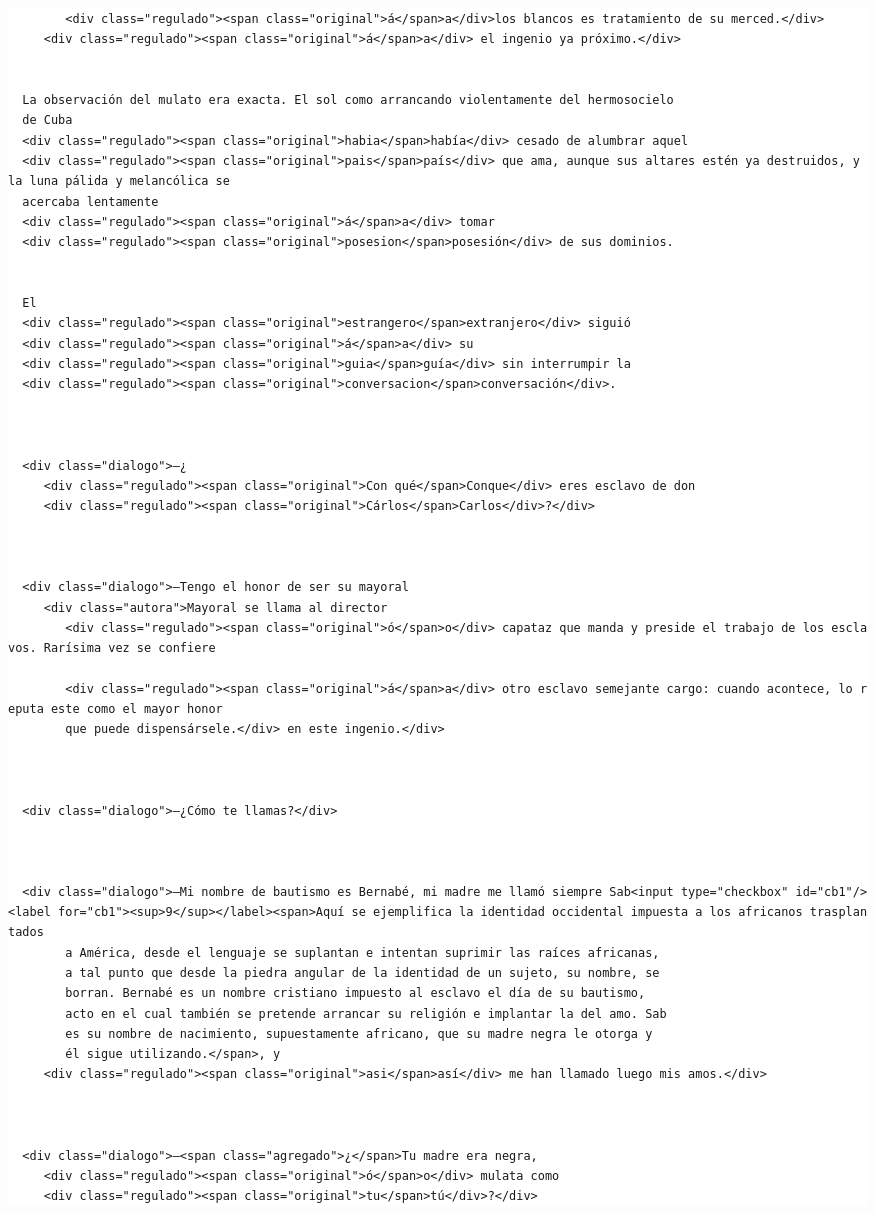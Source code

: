             <div class="regulado"><span class="original">á</span>a</div>los blancos es tratamiento de su merced.</div>
         <div class="regulado"><span class="original">á</span>a</div> el ingenio ya próximo.</div>


      La observación del mulato era exacta. El sol como arrancando violentamente del hermosocielo
      de Cuba
      <div class="regulado"><span class="original">habia</span>había</div> cesado de alumbrar aquel
      <div class="regulado"><span class="original">pais</span>país</div> que ama, aunque sus altares estén ya destruidos, y la luna pálida y melancólica se
      acercaba lentamente
      <div class="regulado"><span class="original">á</span>a</div> tomar
      <div class="regulado"><span class="original">posesion</span>posesión</div> de sus dominios.


      El
      <div class="regulado"><span class="original">estrangero</span>extranjero</div> siguió
      <div class="regulado"><span class="original">á</span>a</div> su
      <div class="regulado"><span class="original">guia</span>guía</div> sin interrumpir la
      <div class="regulado"><span class="original">conversacion</span>conversación</div>.



      <div class="dialogo">—¿
         <div class="regulado"><span class="original">Con qué</span>Conque</div> eres esclavo de don
         <div class="regulado"><span class="original">Cárlos</span>Carlos</div>?</div>



      <div class="dialogo">—Tengo el honor de ser su mayoral
         <div class="autora">Mayoral se llama al director
            <div class="regulado"><span class="original">ó</span>o</div> capataz que manda y preside el trabajo de los esclavos. Rarísima vez se confiere

            <div class="regulado"><span class="original">á</span>a</div> otro esclavo semejante cargo: cuando acontece, lo reputa este como el mayor honor
            que puede dispensársele.</div> en este ingenio.</div>



      <div class="dialogo">—¿Cómo te llamas?</div>



      <div class="dialogo">—Mi nombre de bautismo es Bernabé, mi madre me llamó siempre Sab<input type="checkbox" id="cb1"/><label for="cb1"><sup>9</sup></label><span>Aquí se ejemplifica la identidad occidental impuesta a los africanos trasplantados
            a América, desde el lenguaje se suplantan e intentan suprimir las raíces africanas,
            a tal punto que desde la piedra angular de la identidad de un sujeto, su nombre, se
            borran. Bernabé es un nombre cristiano impuesto al esclavo el día de su bautismo,
            acto en el cual también se pretende arrancar su religión e implantar la del amo. Sab
            es su nombre de nacimiento, supuestamente africano, que su madre negra le otorga y
            él sigue utilizando.</span>, y
         <div class="regulado"><span class="original">asi</span>así</div> me han llamado luego mis amos.</div>



      <div class="dialogo">—<span class="agregado">¿</span>Tu madre era negra,
         <div class="regulado"><span class="original">ó</span>o</div> mulata como
         <div class="regulado"><span class="original">tu</span>tú</div>?</div>
